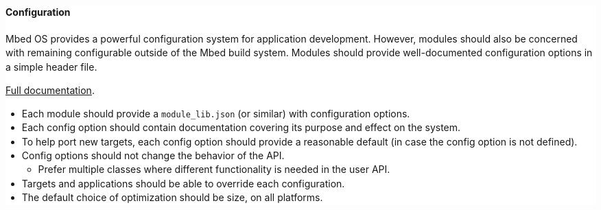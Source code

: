#### Configuration

Mbed OS provides a powerful configuration system for application development. However, modules should also be concerned with remaining configurable outside of the Mbed build system. Modules should provide well-documented configuration options in a simple header file.

[Full documentation](https://os.mbed.com/docs/v5.4/porting/the-arm-mbed-configuration-system.html).

- Each module should provide a `module_lib.json` (or similar) with configuration options.
- Each config option should contain documentation covering its purpose and effect on the system.
- To help port new targets, each config option should provide a reasonable default (in case the config option is not defined).
- Config options should not change the behavior of the API.
	- Prefer multiple classes where different functionality is needed in the user API.
- Targets and applications should be able to override each configuration.
- The default choice of optimization should be size, on all platforms.
